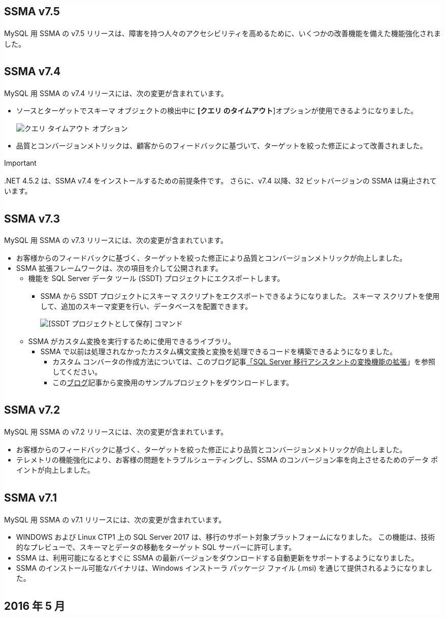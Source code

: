 ## <a name="ssma-v75"></a>SSMA v7.5

MySQL 用 SSMA の v7.5 リリースは、障害を持つ人々のアクセシビリティを高めるために、いくつかの改善機能を備えた機能強化されました。

## <a name="ssma-v74"></a>SSMA v7.4

MySQL 用 SSMA の v7.4 リリースには、次の変更が含まれています。

* ソースとターゲットでスキーマ オブジェクトの検出中に **[クエリ のタイムアウト**]オプションが使用できるようになりました。

    ![クエリ タイムアウト オプション](../media/query-timeout_red.png)
* 品質とコンバージョンメトリックは、顧客からのフィードバックに基づいて、ターゲットを絞った修正によって改善されました。

> [!IMPORTANT]
> .NET 4.5.2 は、SSMA v7.4 をインストールするための前提条件です。 さらに、v7.4 以降、32 ビットバージョンの SSMA は廃止されています。

## <a name="ssma-v73"></a>SSMA v7.3

MySQL 用 SSMA の v7.3 リリースには、次の変更が含まれています。

* お客様からのフィードバックに基づく、ターゲットを絞った修正により品質とコンバージョンメトリックが向上しました。
* SSMA 拡張フレームワークは、次の項目を介して公開されます。
  * 機能を SQL Server データ ツール (SSDT) プロジェクトにエクスポートします。
    * SSMA から SSDT プロジェクトにスキーマ スクリプトをエクスポートできるようになりました。 スキーマ スクリプトを使用して、追加のスキーマ変更を行い、データベースを配置できます。

      ![[SSDT プロジェクトとして保存] コマンド](../media/export-schema-scripts_red.png)
  * SSMA がカスタム変換を実行するために使用できるライブラリ。
    * SSMA で以前は処理されなかったカスタム構文変換と変換を処理できるコードを構築できるようになりました。
      * カスタム コンバータの作成方法については、このブログ記事[「SQL Server 移行アシスタントの変換機能の拡張](https://blogs.msdn.microsoft.com/datamigration/2017/02/21/2185/)」を参照してください。
      * この[ブログ](https://blogs.msdn.microsoft.com/datamigration/ssmafororacleconversionsample/)記事から変換用のサンプルプロジェクトをダウンロードします。

## <a name="ssma-v72"></a>SSMA v7.2

MySQL 用 SSMA の v7.2 リリースには、次の変更が含まれています。

* お客様からのフィードバックに基づく、ターゲットを絞った修正により品質とコンバージョンメトリックが向上しました。
* テレメトリの機能強化により、お客様の問題をトラブルシューティングし、SSMA のコンバージョン率を向上させるためのデータ ポイントが向上しました。

## <a name="ssma-v71"></a>SSMA v7.1

MySQL 用 SSMA の v7.1 リリースには、次の変更が含まれています。

* WINDOWS および Linux CTP1 上の SQL Server 2017 は、移行のサポート対象プラットフォームになりました。 この機能は、技術的なプレビューで、スキーマとデータの移動をターゲット SQL サーバーに許可します。
* SSMA は、利用可能になるとすぐに SSMA の最新バージョンをダウンロードする自動更新をサポートするようになりました。
* SSMA のインストール可能なバイナリは、Windows インストーラ パッケージ ファイル (.msi) を通じて提供されるようになりました。

## <a name="may-2016"></a>2016 年 5 月
